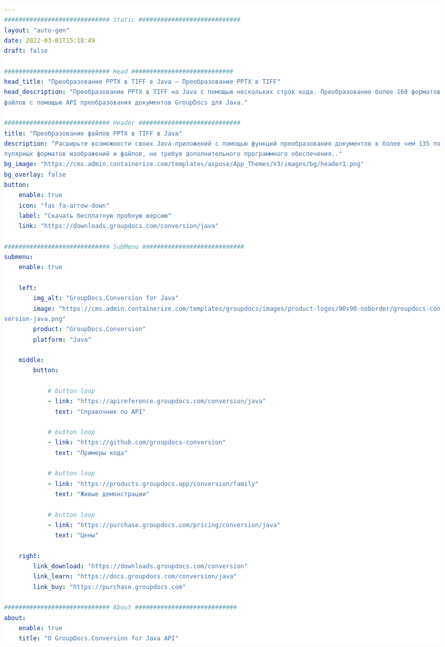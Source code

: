 ```yaml
---
############################# Static ############################
layout: "auto-gen"
date: 2022-03-01T15:18:49
draft: false

############################# Head ############################
head_title: "Преобразование PPTX в TIFF в Java — Преобразование PPTX в TIFF"
head_description: "Преобразование PPTX в TIFF на Java с помощью нескольких строк кода. Преобразование более 160 форматов файлов с помощью API преобразования документов GroupDocs для Java."

############################# Header ############################
title: "Преобразование файлов PPTX в TIFF в Java"
description: "Расширьте возможности своих Java-приложений с помощью функций преобразования документов в более чем 135 популярных форматов изображений и файлов, не требуя дополнительного программного обеспечения.."
bg_image: "https://cms.admin.containerize.com/templates/aspose/App_Themes/V3/images/bg/header1.png"
bg_overlay: false
button:
    enable: true
    icon: "fas fa-arrow-down"
    label: "Скачать бесплатную пробную версию"
    link: "https://downloads.groupdocs.com/conversion/java"

############################# SubMenu ############################
submenu:
    enable: true

    left:
        img_alt: "GroupDocs.Conversion for Java"
        image: "https://cms.admin.containerize.com/templates/groupdocs/images/product-logos/90x90-noborder/groupdocs-conversion-java.png"
        product: "GroupDocs.Conversion"
        platform: "Java"

    middle:
        button:

            # button loop
            - link: "https://apireference.groupdocs.com/conversion/java"
              text: "Справочник по API"

            # button loop
            - link: "https://github.com/groupdocs-conversion"
              text: "Примеры кода"

            # button loop
            - link: "https://products.groupdocs.app/conversion/family"
              text: "Живые демонстрации"

            # button loop
            - link: "https://purchase.groupdocs.com/pricing/conversion/java"
              text: "Цены"

    right:
        link_download: "https://downloads.groupdocs.com/conversion"
        link_learn: "https://docs.groupdocs.com/conversion/java"
        link_buy: "https://purchase.groupdocs.com"

############################# About ############################
about:
    enable: true
    title: "О GroupDocs.Conversion for Java API"
```